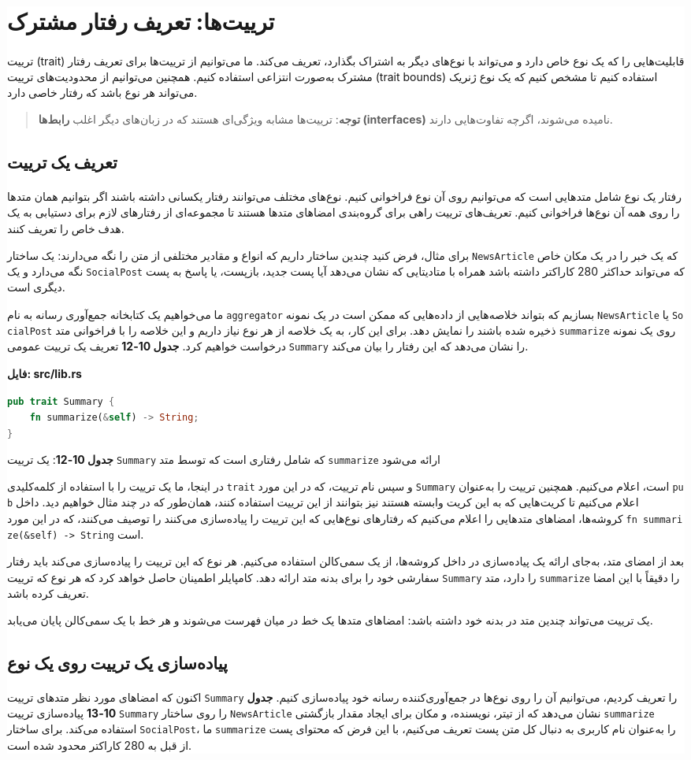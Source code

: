 # ترییت‌ها: تعریف رفتار مشترک

ترییت (trait) قابلیت‌هایی را که یک نوع خاص دارد و می‌تواند با نوع‌های دیگر به اشتراک بگذارد، تعریف می‌کند. ما می‌توانیم از ترییت‌ها برای تعریف رفتار مشترک به‌صورت انتزاعی استفاده کنیم. همچنین می‌توانیم از محدودیت‌های ترییت (trait bounds) استفاده کنیم تا مشخص کنیم که یک نوع ژنریک می‌تواند هر نوع باشد که رفتار خاصی دارد.

> **توجه**: ترییت‌ها مشابه ویژگی‌ای هستند که در زبان‌های دیگر اغلب **رابط‌ها (interfaces)** نامیده می‌شوند، اگرچه تفاوت‌هایی دارند.

## تعریف یک ترییت

رفتار یک نوع شامل متدهایی است که می‌توانیم روی آن نوع فراخوانی کنیم. نوع‌های مختلف می‌توانند رفتار یکسانی داشته باشند اگر بتوانیم همان متدها را روی همه آن نوع‌ها فراخوانی کنیم. تعریف‌های ترییت راهی برای گروه‌بندی امضاهای متدها هستند تا مجموعه‌ای از رفتارهای لازم برای دستیابی به یک هدف خاص را تعریف کنند.

برای مثال، فرض کنید چندین ساختار داریم که انواع و مقادیر مختلفی از متن را نگه می‌دارند: یک ساختار `NewsArticle` که یک خبر را در یک مکان خاص نگه می‌دارد و یک `SocialPost` که می‌تواند حداکثر 280 کاراکتر داشته باشد همراه با متادیتایی که نشان می‌دهد آیا پست جدید، بازپست، یا پاسخ به پست دیگری است.

ما می‌خواهیم یک کتابخانه جمع‌آوری رسانه به نام `aggregator` بسازیم که بتواند خلاصه‌هایی از داده‌هایی که ممکن است در یک نمونه `NewsArticle` یا `SocialPost` ذخیره شده باشند را نمایش دهد. برای این کار، به یک خلاصه از هر نوع نیاز داریم و این خلاصه را با فراخوانی متد `summarize` روی یک نمونه درخواست خواهیم کرد. **جدول 10-12** تعریف یک ترییت عمومی `Summary` را نشان می‌دهد که این رفتار را بیان می‌کند.

**فایل: src/lib.rs**

```rust
pub trait Summary {
    fn summarize(&self) -> String;
}
```

**جدول 10-12**: یک ترییت `Summary` که شامل رفتاری است که توسط متد `summarize` ارائه می‌شود

در اینجا، ما یک ترییت را با استفاده از کلمه‌کلیدی `trait` و سپس نام ترییت، که در این مورد `Summary` است، اعلام می‌کنیم. همچنین ترییت را به‌عنوان `pub` اعلام می‌کنیم تا کریت‌هایی که به این کریت وابسته هستند نیز بتوانند از این ترییت استفاده کنند، همان‌طور که در چند مثال خواهیم دید. داخل کروشه‌ها، امضاهای متدهایی را اعلام می‌کنیم که رفتارهای نوع‌هایی که این ترییت را پیاده‌سازی می‌کنند را توصیف می‌کنند، که در این مورد `fn summarize(&self) -> String` است.

بعد از امضای متد، به‌جای ارائه یک پیاده‌سازی در داخل کروشه‌ها، از یک سمی‌کالن استفاده می‌کنیم. هر نوع که این ترییت را پیاده‌سازی می‌کند باید رفتار سفارشی خود را برای بدنه متد ارائه دهد. کامپایلر اطمینان حاصل خواهد کرد که هر نوع که ترییت `Summary` را دارد، متد `summarize` را دقیقاً با این امضا تعریف کرده باشد.

یک ترییت می‌تواند چندین متد در بدنه خود داشته باشد: امضاهای متدها یک خط در میان فهرست می‌شوند و هر خط با یک سمی‌کالن پایان می‌یابد.

## پیاده‌سازی یک ترییت روی یک نوع

اکنون که امضاهای مورد نظر متدهای ترییت `Summary` را تعریف کردیم، می‌توانیم آن را روی نوع‌ها در جمع‌آوری‌کننده رسانه خود پیاده‌سازی کنیم. **جدول 10-13** پیاده‌سازی ترییت `Summary` را روی ساختار `NewsArticle` نشان می‌دهد که از تیتر، نویسنده، و مکان برای ایجاد مقدار بازگشتی `summarize` استفاده می‌کند. برای ساختار `SocialPost`، ما `summarize` را به‌عنوان نام کاربری به دنبال کل متن پست تعریف می‌کنیم، با این فرض که محتوای پست از قبل به 280 کاراکتر محدود شده است.
